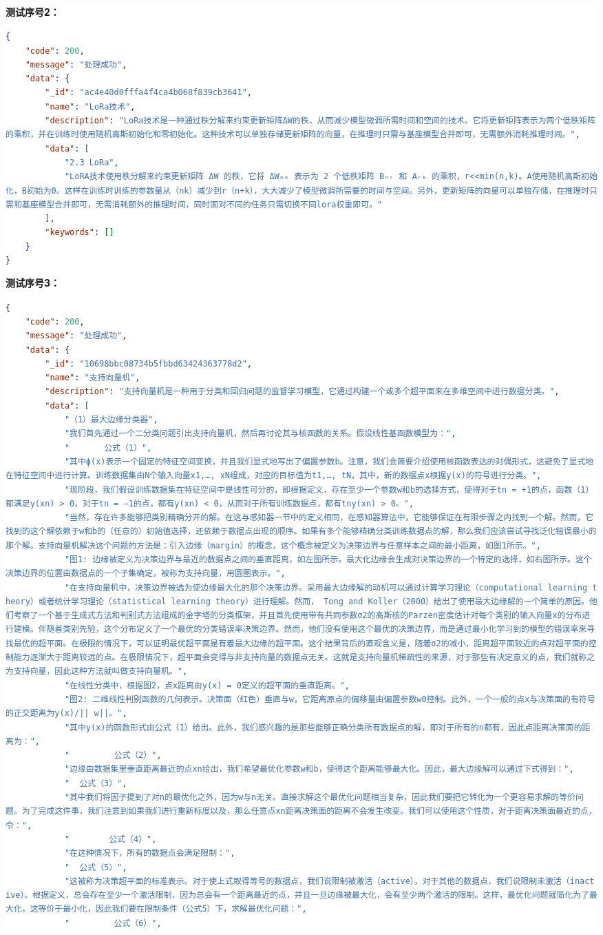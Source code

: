 **测试序号2：**

```json
{
    "code": 200,
    "message": "处理成功",
    "data": {
        "_id": "ac4e40d0fffa4f4ca4b068f839cb3641",
        "name": "LoRa技术",
        "description": "LoRa技术是一种通过秩分解来约束更新矩阵ΔW的秩，从而减少模型微调所需时间和空间的技术。它将更新矩阵表示为两个低秩矩阵的乘积，并在训练时使用随机高斯初始化和零初始化。这种技术可以单独存储更新矩阵的向量，在推理时只需与基座模型合并即可，无需额外消耗推理时间。",
        "data": [
            "2.3 LoRa",
            "LoRA技术使用秩分解来约束更新矩阵 ΔW 的秩，它将 ΔWₙₖ 表示为 2 个低秩矩阵 Bₙᵣ 和 Aᵣₖ 的乘积，r<<min(n,k)。A使用随机高斯初始化，B初始为0。这样在训练时训练的参数量从（nk）减少到r（n+k），大大减少了模型微调所需要的时间与空间。另外，更新矩阵的向量可以单独存储，在推理时只需和基座模型合并即可，无需消耗额外的推理时间，同时面对不同的任务只需切换不同lora权重即可。"
        ],
        "keywords": []
    }
}
```

**测试序号3：**

```json
{
    "code": 200,
    "message": "处理成功",
    "data": {
        "_id": "10698bbc08734b5fbbd63424363778d2",
        "name": "支持向量机",
        "description": "支持向量机是一种用于分类和回归问题的监督学习模型，它通过构建一个或多个超平面来在多维空间中进行数据分类。",
        "data": [
            "（1）最大边缘分类器",
            "我们首先通过一个二分类问题引出支持向量机，然后再讨论其与核函数的关系。假设线性基函数模型为：",
            "       公式（1）",
            "其中ϕ(x)表⽰一个固定的特征空间变换，并且我们显式地写出了偏置参数b。注意，我们会简要介绍使用核函数表达的对偶形式，这避免了显式地在特征空间中进⾏计算。训练数据集由N个输⼊向量x1,…, xN组成，对应的目标值为t1,…, tN，其中，新的数据点x根据y(x)的符号进行分类。",
            "现阶段，我们假设训练数据集在特征空间中是线性可分的，即根据定义，存在⾄少一个参数w和b的选择方式，使得对于tn = +1的点，函数（1）都满⾜y(xn) > 0，对于tn = −1的点，都有y(xn) < 0，从而对于所有训练数据点，都有tny(xn) > 0。",
            "当然，存在许多能够把类别精确分开的解。在这与感知器一节中的定义相同，在感知器算法中，它能够保证在有限步骤之内找到一个解。然而，它找到的这个解依赖于w和b的（任意的）初始值选择，还依赖于数据点出现的顺序。如果有多个能够精确分类训练数据点的解，那么我们应该尝试寻找泛化错误最小的那个解。支持向量机解决这个问题的方法是：引⼊边缘（margin）的概念，这个概念被定义为决策边界与任意样本之间的最⼩距离，如图1所⽰。",
            "图1: 边缘被定义为决策边界与最近的数据点之间的垂直距离，如左图所⽰。最⼤化边缘会⽣成对决策边界的一个特定的选择，如右图所⽰。这个决策边界的位置由数据点的一个⼦集确定，被称为支持向量，⽤圆圈表⽰。",
            "在⽀持向量机中，决策边界被选为使边缘最大化的那个决策边界。采用最⼤边缘解的动机可以通过计算学习理论（computational learning theory）或者统计学习理论（statistical learning theory）进行理解。然⽽， Tong and Koller（2000）给出了使⽤最大边缘解的⼀个简单的原因。他们考察了⼀个基于生成式⽅法和判别式方法组成的金字塔的分类框架，并且首先使⽤带有共同参数σ2的高斯核的Parzen密度估计对每个类别的输⼊向量x的分布进行建模。伴随着类别先验，这个分布定义了一个最优的分类错误率决策边界。然⽽，他们没有使用这个最优的决策边界，⽽是通过最小化学习到的模型的错误率来寻找最优的超平⾯。在极限的情况下，可以证明最优超平面是有着最大边缘的超平面。这个结果背后的直观含义是，随着σ2的减小，距离超平面较近的点对超平面的控制能力逐渐大于距离较远的点。在极限情况下，超平面会变得与非支持向量的数据点无关。这就是支持向量机稀疏性的来源，对于那些有决定意义的点，我们就称之为支持向量，因此这种方法就叫做支持向量机。",
            "在线性分类中，根据图2，点x距离由y(x) = 0定义的超平⾯的垂直距离。",
            "图2: 二维线性判别函数的几何表⽰。决策面（红色）垂直与w，它距离原点的偏移量由偏置参数w0控制。此外，一个⼀般的点x与决策面的有符号的正交距离为y(x)/|| w||。",
            "其中y(x)的函数形式由公式（1）给出。此外，我们感兴趣的是那些能够正确分类所有数据点的解，即对于所有的n都有，因此点距离决策面的距离为：",
            "         公式（2）",
            "边缘由数据集里垂直距离最近的点xn给出，我们希望最优化参数w和b，使得这个距离能够最大化。因此，最大边缘解可以通过下式得到：",
            "  公式（3）",
            "其中我们将因子提到了对n的最优化之外，因为w与n无关。直接求解这个最优化问题相当复杂，因此我们要把它转化为一个更容易求解的等价问题。为了完成这件事，我们注意到如果我们进行重新标度以及，那么任意点xn距离决策面的距离不会发生改变。我们可以使⽤这个性质，对于距离决策面最近的点，令：",
            "        公式（4）",
            "在这种情况下，所有的数据点会满足限制：",
            "  公式（5）",
            "这被称为决策超平面的标准表示。对于使上式取得等号的数据点，我们说限制被激活（active），对于其他的数据点，我们说限制未激活（inactive）。根据定义，总会存在至少一个激活限制，因为总会有一个距离最近的点，并且一旦边缘被最大化，会有至少两个激活的限制。这样，最优化问题就简化为了最大化，这等价于最小化，因此我们要在限制条件（公式5）下，求解最优化问题：",
            "         公式（6）",
```